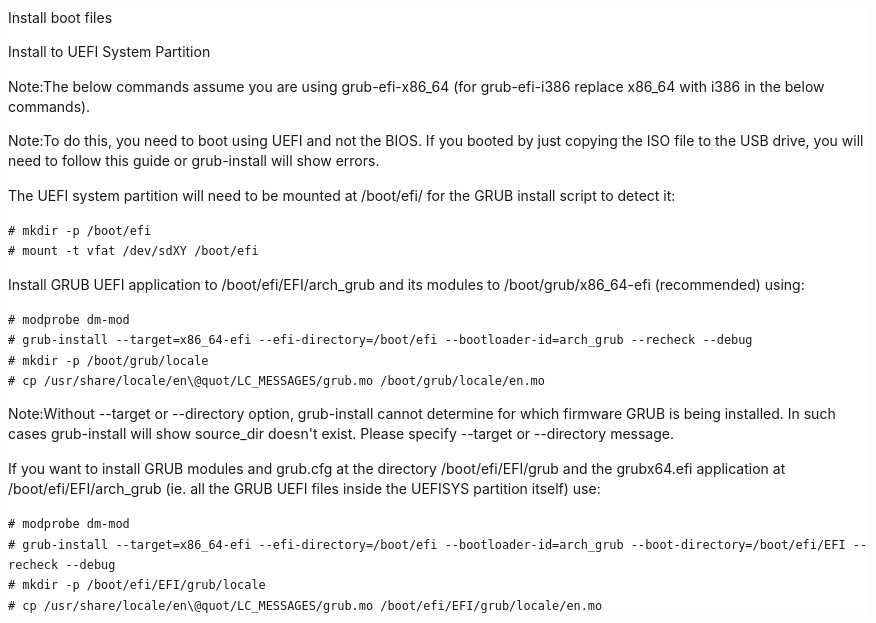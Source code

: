Install boot files

Install to UEFI System Partition

Note:The below commands assume you are using grub-efi-x86_64 (for
grub-efi-i386 replace x86_64 with i386 in the below commands).

Note:To do this, you need to boot using UEFI and not the BIOS. If you
booted by just copying the ISO file to the USB drive, you will need to
follow this guide or grub-install will show errors.

The UEFI system partition will need to be mounted at /boot/efi/ for the
GRUB install script to detect it:

    # mkdir -p /boot/efi
    # mount -t vfat /dev/sdXY /boot/efi

Install GRUB UEFI application to /boot/efi/EFI/arch_grub and its modules
to /boot/grub/x86_64-efi (recommended) using:

    # modprobe dm-mod
    # grub-install --target=x86_64-efi --efi-directory=/boot/efi --bootloader-id=arch_grub --recheck --debug
    # mkdir -p /boot/grub/locale
    # cp /usr/share/locale/en\@quot/LC_MESSAGES/grub.mo /boot/grub/locale/en.mo

Note:Without --target or --directory option, grub-install cannot
determine for which firmware GRUB is being installed. In such cases
grub-install will show
source_dir doesn't exist. Please specify --target or --directory
message.

If you want to install GRUB modules and grub.cfg at the directory
/boot/efi/EFI/grub and the grubx64.efi application at
/boot/efi/EFI/arch_grub (ie. all the GRUB UEFI files inside the UEFISYS
partition itself) use:

    # modprobe dm-mod 
    # grub-install --target=x86_64-efi --efi-directory=/boot/efi --bootloader-id=arch_grub --boot-directory=/boot/efi/EFI --recheck --debug
    # mkdir -p /boot/efi/EFI/grub/locale
    # cp /usr/share/locale/en\@quot/LC_MESSAGES/grub.mo /boot/efi/EFI/grub/locale/en.mo
